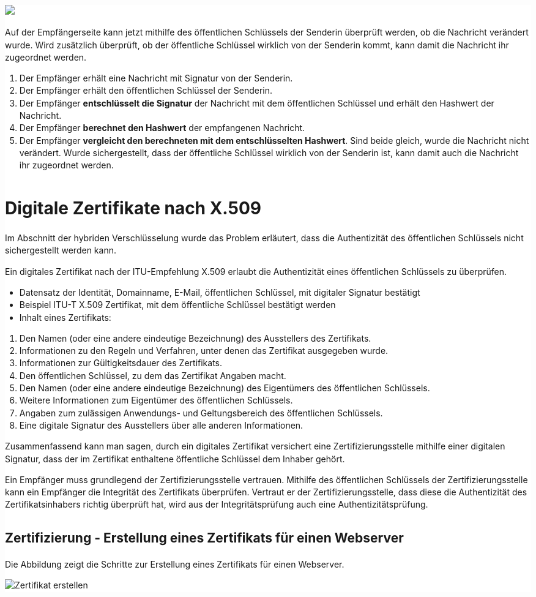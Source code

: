  ![](02_img/lf4_ls1_hs2_m1_digitale-signatur-empfangsseite.svg)

Auf der Empfängerseite kann jetzt mithilfe des öffentlichen Schlüssels der Senderin überprüft werden, ob die Nachricht verändert wurde. Wird zusätzlich überprüft, ob der öffentliche Schlüssel wirklich von der Senderin kommt, kann damit die Nachricht ihr zugeordnet werden.

 1. Der Empfänger erhält eine Nachricht mit Signatur von der Senderin.
 2. Der Empfänger erhält den öffentlichen Schlüssel der Senderin.
 3. Der Empfänger **entschlüsselt die Signatur** der Nachricht mit dem öffentlichen Schlüssel und erhält den Hashwert der Nachricht.
 4. Der Empfänger **berechnet den Hashwert** der empfangenen Nachricht.
 5. Der Empfänger **vergleicht den berechneten mit dem entschlüsselten Hashwert**. Sind beide gleich, wurde die Nachricht nicht verändert. Wurde sichergestellt, dass der öffentliche Schlüssel wirklich von der Senderin ist, kann damit auch die Nachricht ihr zugeordnet werden.


# Digitale Zertifikate nach X.509

Im Abschnitt der hybriden Verschlüsselung wurde das Problem erläutert, dass die Authentizität des öffentlichen Schlüssels nicht sichergestellt werden kann.

Ein digitales Zertifikat nach der ITU-Empfehlung X.509 erlaubt die Authentizität eines öffentlichen Schlüssels zu überprüfen.

 * Datensatz der Identität, Domainname, E-Mail, öffentlichen Schlüssel, mit digitaler Signatur bestätigt
 * Beispiel ITU-T X.509 Zertifikat, mit dem öffentliche Schlüssel bestätigt werden
 * Inhalt eines Zertifikats:

 1. Den Namen (oder eine andere eindeutige Bezeichnung) des Ausstellers des Zertifikats.
 2. Informationen zu den Regeln und Verfahren, unter denen das Zertifikat ausgegeben wurde.
 3. Informationen zur Gültigkeitsdauer des Zertifikats.
 4. Den öffentlichen Schlüssel, zu dem das Zertifikat Angaben macht.
 5. Den Namen (oder eine andere eindeutige Bezeichnung) des Eigentümers des öffentlichen Schlüssels.
 6. Weitere Informationen zum Eigentümer des öffentlichen Schlüssels.
 7. Angaben zum zulässigen Anwendungs- und Geltungsbereich des öffentlichen Schlüssels.
 8. Eine digitale Signatur des Ausstellers über alle anderen Informationen.

Zusammenfassend kann man sagen, durch ein digitales Zertifikat versichert eine Zertifizierungsstelle mithilfe einer digitalen Signatur, dass der im Zertifikat enthaltene öffentliche Schlüssel dem Inhaber gehört.

Ein Empfänger muss grundlegend der Zertifizierungsstelle vertrauen. Mithilfe des öffentlichen Schlüssels der Zertifizierungsstelle kann ein Empfänger die Integrität des Zertifikats überprüfen. Vertraut er der Zertifizierungsstelle, dass diese die Authentizität des Zertifikatsinhabers richtig überprüft hat, wird aus der Integritätsprüfung auch eine Authentizitätsprüfung.

## Zertifizierung - Erstellung eines Zertifikats für einen Webserver

Die Abbildung zeigt die Schritte zur Erstellung eines Zertifikats für einen Webserver.

![Zertifikat erstellen](02_img/lf4_hs1_hs2_m1_ca.svg)

